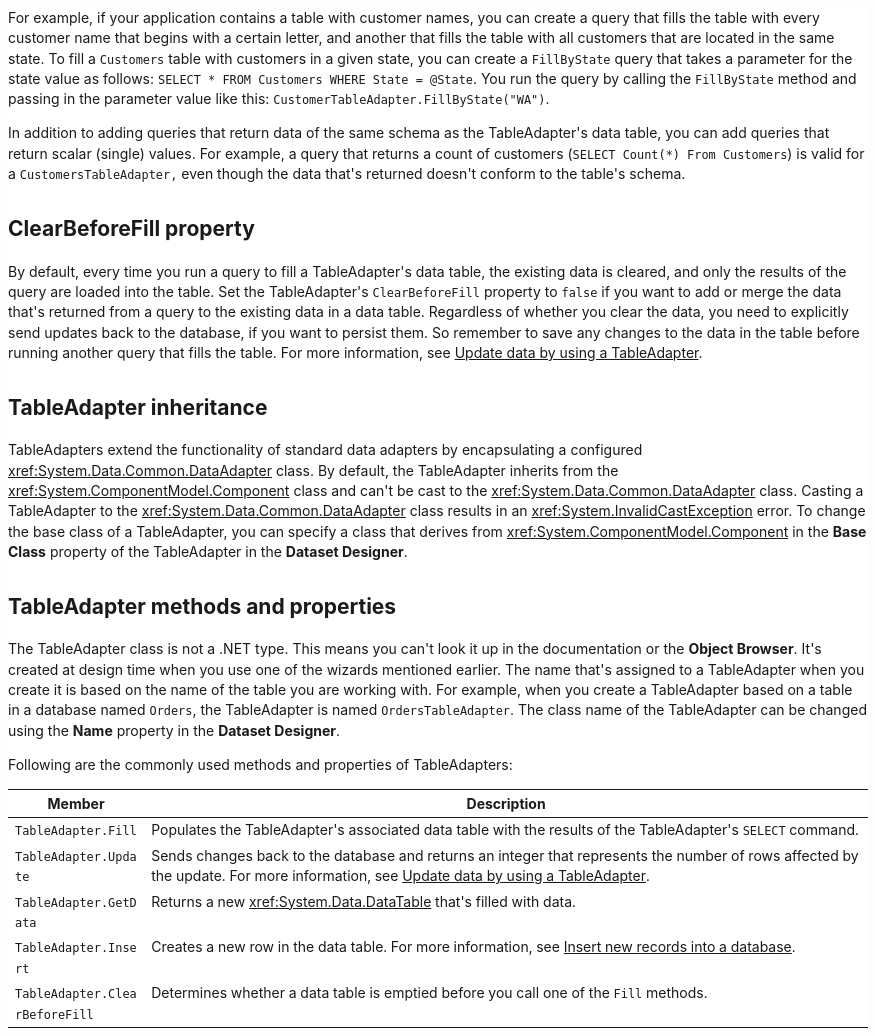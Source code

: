 For example, if your application contains a table with customer names, you can create a query that fills the table with every customer name that begins with a certain letter, and another  that fills the table with all customers that are located in the same state. To fill a `Customers` table with customers in a given state, you can create a `FillByState` query that takes a parameter for the state value as follows: `SELECT * FROM Customers WHERE State = @State`. You run the query by calling the `FillByState` method and passing in the parameter value like this: `CustomerTableAdapter.FillByState("WA")`.

In addition to adding queries that return data of the same schema as the TableAdapter's data table, you can add queries that return scalar (single) values. For example, a query that returns a count of customers (`SELECT Count(*) From Customers`) is valid for a `CustomersTableAdapter,` even though the data that's returned doesn't conform to the table's schema.

## ClearBeforeFill property

By default, every time you run a query to fill a TableAdapter's data table, the existing data is cleared, and only the results of the query are loaded into the table. Set the TableAdapter's `ClearBeforeFill` property to `false` if you want to add or merge the data that's returned from a query to the existing data in a data table. Regardless of whether you clear the data, you need to explicitly send updates back to the database, if you want to persist them. So remember to save any changes  to the data in the table before running another query that fills the table. For more information, see [Update data by using a TableAdapter](../data-tools/update-data-by-using-a-tableadapter.md).

## TableAdapter inheritance

TableAdapters extend the functionality of standard data adapters by encapsulating a configured <xref:System.Data.Common.DataAdapter> class. By default, the TableAdapter inherits from the <xref:System.ComponentModel.Component> class and can't be cast to the <xref:System.Data.Common.DataAdapter> class. Casting a TableAdapter to the <xref:System.Data.Common.DataAdapter> class results in an <xref:System.InvalidCastException> error. To change the base class of a TableAdapter, you can specify a class that derives from <xref:System.ComponentModel.Component> in the **Base Class** property of the TableAdapter in the **Dataset Designer**.

## TableAdapter methods and properties

The TableAdapter class is not a .NET type. This means you can't look it up in the documentation or the **Object Browser**. It's created at design time when you use one of the wizards mentioned earlier. The name that's assigned to a TableAdapter when you create it is based on the name of the table you are working with. For example, when you create a TableAdapter based on a table in a database named `Orders`, the TableAdapter is named `OrdersTableAdapter`. The class name of the TableAdapter can be changed using the **Name** property in the **Dataset Designer**.

Following are the commonly used methods and properties of TableAdapters:

|Member|Description|
|------------|-----------------|
|`TableAdapter.Fill`|Populates the TableAdapter's associated data table with the results of the TableAdapter's `SELECT` command.|
|`TableAdapter.Update`|Sends changes back to the database and returns an integer that represents the number of rows affected by the update. For more information, see [Update data by using a TableAdapter](../data-tools/update-data-by-using-a-tableadapter.md).|
|`TableAdapter.GetData`|Returns a new <xref:System.Data.DataTable> that's filled with data.|
|`TableAdapter.Insert`|Creates a new row in the data table. For more information, see [Insert new records into a database](../data-tools/insert-new-records-into-a-database.md).|
|`TableAdapter.ClearBeforeFill`|Determines whether a data table is emptied before you call one of the `Fill` methods.|
